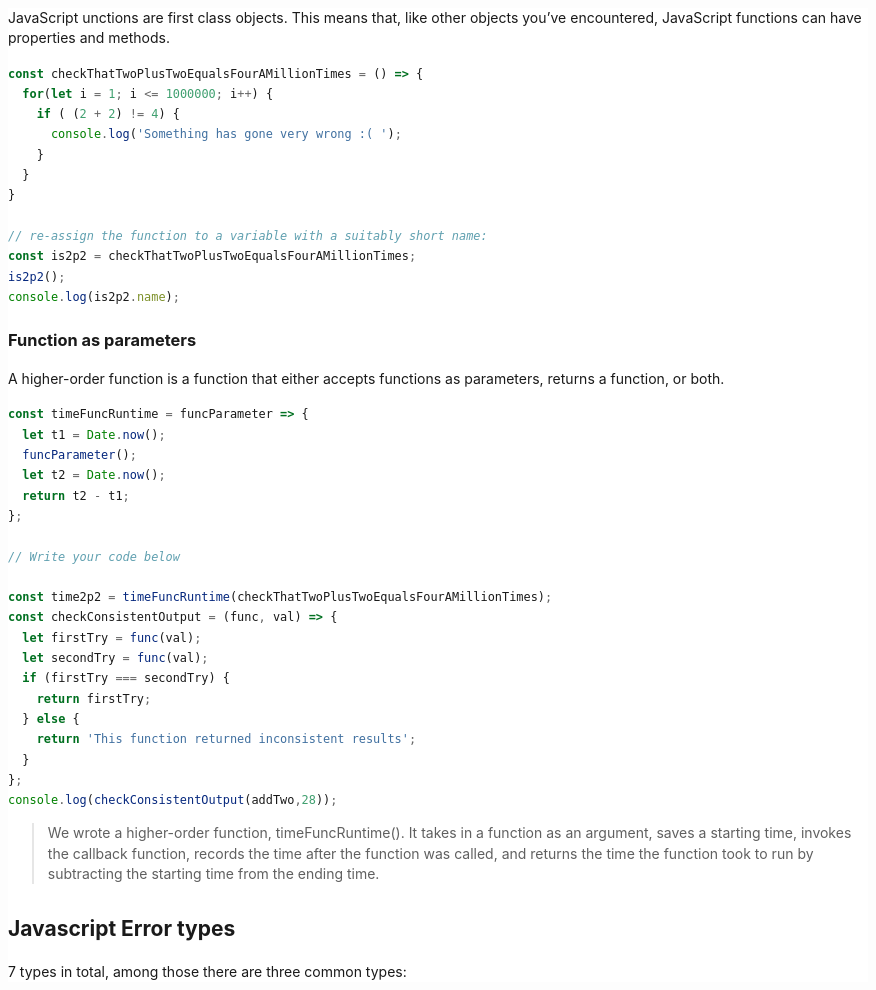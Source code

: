 JavaScript unctions are first class objects. This means that, like other objects you’ve encountered, JavaScript functions can have properties and methods.

```javascript
const checkThatTwoPlusTwoEqualsFourAMillionTimes = () => {
  for(let i = 1; i <= 1000000; i++) {
    if ( (2 + 2) != 4) {
      console.log('Something has gone very wrong :( ');
    }
  }
}

// re-assign the function to a variable with a suitably short name:
const is2p2 = checkThatTwoPlusTwoEqualsFourAMillionTimes;
is2p2();
console.log(is2p2.name);
```

### Function as parameters

A higher-order function is a function that either accepts functions as parameters, returns a function, or both.

```javascript
const timeFuncRuntime = funcParameter => {
  let t1 = Date.now();
  funcParameter();
  let t2 = Date.now();
  return t2 - t1;
};

// Write your code below

const time2p2 = timeFuncRuntime(checkThatTwoPlusTwoEqualsFourAMillionTimes);
const checkConsistentOutput = (func, val) => {
  let firstTry = func(val);
  let secondTry = func(val);
  if (firstTry === secondTry) {
    return firstTry;
  } else {
    return 'This function returned inconsistent results';
  }
};
console.log(checkConsistentOutput(addTwo,28));
```

> We wrote a higher-order function, timeFuncRuntime(). It takes in a function as an argument, saves a starting time, invokes the callback function, records the time after the function was called, and returns the time the function took to run by subtracting the starting time from the ending time.

## Javascript Error types

7 types in total, among those there are three common types:
